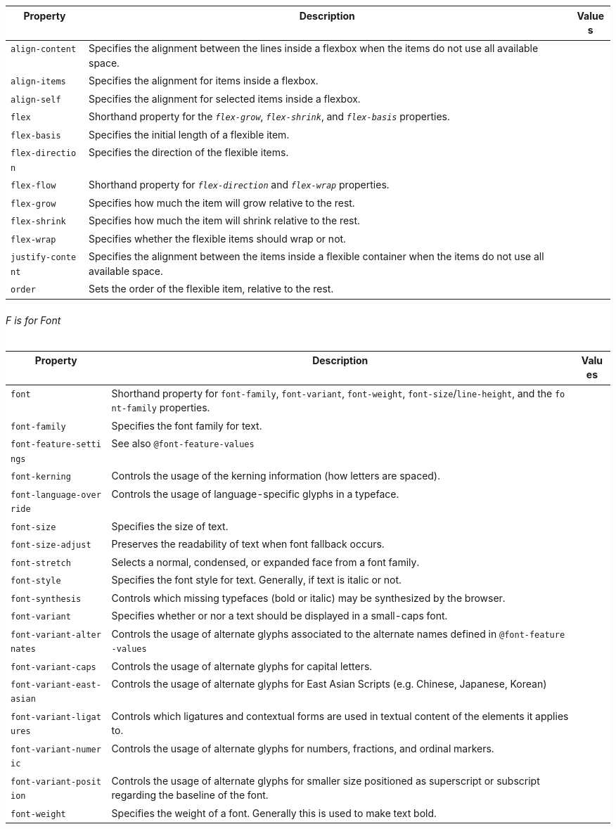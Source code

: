 | Property          | Description                                                  | Values |
| ----------------- | ------------------------------------------------------------ | ------ |
| `align-content`   | Specifies the alignment between the lines inside a flexbox when the items do not use all available space. |        |
| `align-items`     | Specifies the alignment for items inside a flexbox.          |        |
| `align-self`      | Specifies the alignment for selected items inside a flexbox. |        |
| `flex`            | Shorthand property for the *`flex-grow`*, *`flex-shrink`*, and *`flex-basis`* properties. |        |
| `flex-basis`      | Specifies the initial length of a flexible item.             |        |
| `flex-direction`  | Specifies the direction of the flexible items.               |        |
| `flex-flow`       | Shorthand property for *`flex-direction`* and *`flex-wrap`* properties. |        |
| `flex-grow`       | Specifies how much the item will grow relative to the rest.  |        |
| `flex-shrink`     | Specifies how much the item will shrink relative to the rest. |        |
| `flex-wrap`       | Specifies whether the flexible items should wrap or not.     |        |
| `justify-content` | Specifies the alignment between the items inside a flexible container when the items do not use all available space. |        |
| `order`           | Sets the order of the flexible item, relative to the rest.   |        |

###### F is for Font

| Property                  | Description                                                  | Values |
| ------------------------- | ------------------------------------------------------------ | ------ |
| `font`                    | Shorthand property for `font-family`, `font-variant`, `font-weight`, `font-size`/`line-height`, and the `font-family` properties. |        |
| `font-family`             | Specifies the font family for text.                          |        |
| `font-feature-settings`   | See also `@font-feature-values`                              |        |
| `font-kerning`            | Controls the usage of the kerning information (how letters are spaced). |        |
| `font-language-override`  | Controls the usage of language-specific glyphs in a typeface. |        |
| `font-size`               | Specifies the size of text.                                  |        |
| `font-size-adjust`        | Preserves the readability of text when font fallback occurs. |        |
| `font-stretch`            | Selects a normal, condensed, or expanded face from a font family. |        |
| `font-style`              | Specifies the font style for text. Generally, if text is italic or not. |        |
| `font-synthesis`          | Controls which missing typefaces (bold or italic) may be synthesized by the browser. |        |
| `font-variant`            | Specifies whether or nor a text should be displayed in a small-caps font. |        |
| `font-variant-alternates` | Controls the usage of alternate glyphs associated to the alternate names defined in `@font-feature-values` |        |
| `font-variant-caps`       | Controls the usage of alternate glyphs for capital letters.  |        |
| `font-variant-east-asian` | Controls the usage of alternate glyphs for East Asian Scripts (e.g. Chinese, Japanese, Korean) |        |
| `font-variant-ligatures`  | Controls which ligatures and contextual forms are used in textual content of the elements it applies to. |        |
| `font-variant-numeric`    | Controls the usage of alternate glyphs for numbers, fractions, and ordinal markers. |        |
| `font-variant-position`   | Controls the usage of alternate glyphs for smaller size positioned as superscript or subscript regarding the baseline of the font. |        |
| `font-weight`             | Specifies the weight of a font. Generally this is used to make text bold. |        |
